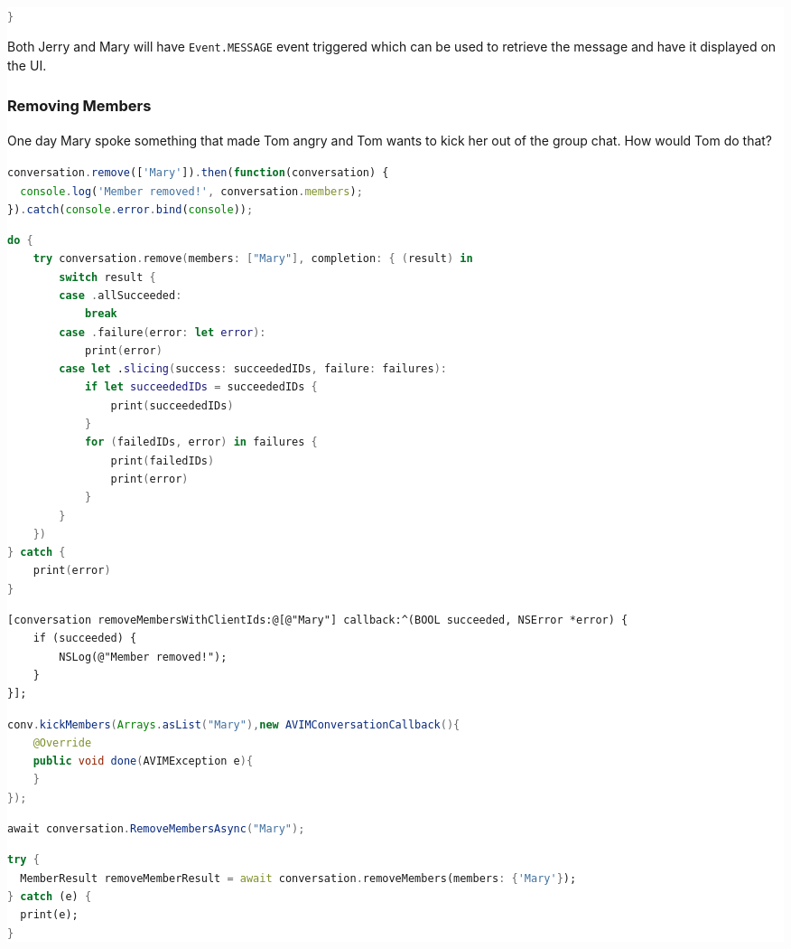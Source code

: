 ```dart
}
```

Both Jerry and Mary will have `Event.MESSAGE` event triggered which can be used to retrieve the message and have it displayed on the UI.

### Removing Members

One day Mary spoke something that made Tom angry and Tom wants to kick her out of the group chat. How would Tom do that?

```js
conversation.remove(['Mary']).then(function(conversation) {
  console.log('Member removed!', conversation.members);
}).catch(console.error.bind(console));
```
```swift
do {
    try conversation.remove(members: ["Mary"], completion: { (result) in
        switch result {
        case .allSucceeded:
            break
        case .failure(error: let error):
            print(error)
        case let .slicing(success: succeededIDs, failure: failures):
            if let succeededIDs = succeededIDs {
                print(succeededIDs)
            }
            for (failedIDs, error) in failures {
                print(failedIDs)
                print(error)
            }
        }
    })
} catch {
    print(error)
}
```
```objc
[conversation removeMembersWithClientIds:@[@"Mary"] callback:^(BOOL succeeded, NSError *error) {
    if (succeeded) {
        NSLog(@"Member removed!");
    }
}];
```
```java
conv.kickMembers(Arrays.asList("Mary"),new AVIMConversationCallback(){
    @Override
    public void done(AVIMException e){
    }
});
```
```cs
await conversation.RemoveMembersAsync("Mary");
```
```dart
try {
  MemberResult removeMemberResult = await conversation.removeMembers(members: {'Mary'});
} catch (e) {
  print(e);
}
```
